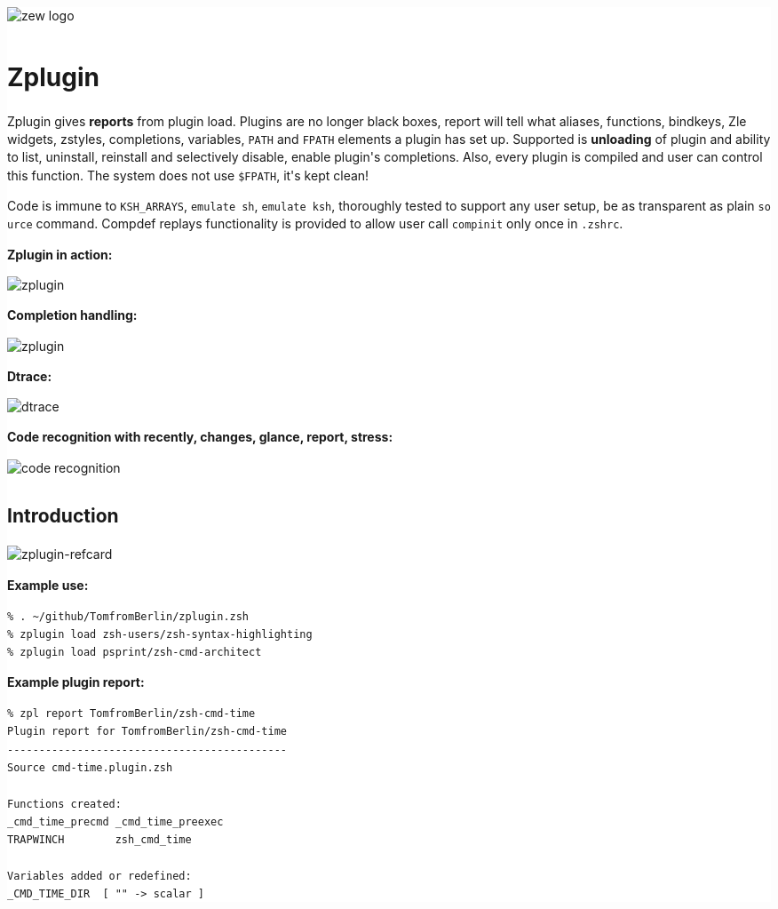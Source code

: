 ![zew logo](https://raw.githubusercontent.com/psprint/zplugin/master/doc/img/zplugin.png)

# Zplugin

Zplugin gives **reports** from plugin load. Plugins are no longer black boxes,
report will tell what aliases, functions, bindkeys, Zle widgets, zstyles,
completions, variables, `PATH` and `FPATH` elements a plugin has set up. Supported is
**unloading** of plugin and ability to list, uninstall, reinstall and selectively
disable, enable plugin's completions. Also, every plugin is compiled and user
can control this function. The system does not use `$FPATH`, it's kept clean!

Code is immune to `KSH_ARRAYS`, `emulate sh`, `emulate ksh`, thoroughly tested to
support any user setup, be as transparent as plain `source` command. Compdef replays
functionality is provided to allow user call `compinit` only once in `.zshrc`.

**Zplugin in action:**

![zplugin](http://imageshack.com/a/img905/5575/n3p47o.gif)

**Completion handling:**

![zplugin](http://imageshack.com/a/img907/2167/CATuag.gif)

**Dtrace:**

![dtrace](http://imageshack.com/a/img924/2539/eCfnUD.gif)

**Code recognition with recently, changes, glance, report, stress:**

![code recognition](http://imageshack.com/a/img923/6404/5mOUl2.gif)

## Introduction

![zplugin-refcard](http://imageshack.com/a/img924/7014/KKkzny.png)

**Example use:**

```
% . ~/github/TomfromBerlin/zplugin.zsh
% zplugin load zsh-users/zsh-syntax-highlighting
% zplugin load psprint/zsh-cmd-architect
```

**Example plugin report:**

```
% zpl report TomfromBerlin/zsh-cmd-time
Plugin report for TomfromBerlin/zsh-cmd-time
--------------------------------------------
Source cmd-time.plugin.zsh

Functions created:
_cmd_time_precmd _cmd_time_preexec
TRAPWINCH        zsh_cmd_time

Variables added or redefined:
_CMD_TIME_DIR  [ "" -> scalar ]
```

